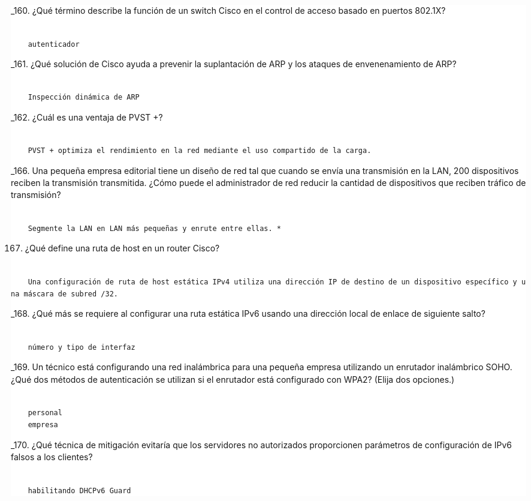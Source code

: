 _160. ¿Qué término describe la función de un switch Cisco en el control de acceso basado en puertos 802.1X?
```

    autenticador
```
 
_161. ¿Qué solución de Cisco ayuda a prevenir la suplantación de ARP y los ataques de envenenamiento de ARP?
```

    Inspección dinámica de ARP
```

_162. ¿Cuál es una ventaja de PVST +?
```

    PVST + optimiza el rendimiento en la red mediante el uso compartido de la carga.
```

_166. Una pequeña empresa editorial tiene un diseño de red tal que cuando se envía una transmisión en la LAN, 200 dispositivos reciben la transmisión transmitida. ¿Cómo puede el administrador de red reducir la cantidad de dispositivos que reciben tráfico de transmisión?
```

    Segmente la LAN en LAN más pequeñas y enrute entre ellas. *
```

167. ¿Qué define una ruta de host en un router Cisco?
```

    Una configuración de ruta de host estática IPv4 utiliza una dirección IP de destino de un dispositivo específico y una máscara de subred /32.
```

_168. ¿Qué más se requiere al configurar una ruta estática IPv6 usando una dirección local de enlace de siguiente salto?
```

    número y tipo de interfaz
```

_169. Un técnico está configurando una red inalámbrica para una pequeña empresa utilizando un enrutador inalámbrico SOHO. ¿Qué dos métodos de autenticación se utilizan si el enrutador está configurado con WPA2? (Elija dos opciones.)
```

    personal
    empresa
```

_170. ¿Qué técnica de mitigación evitaría que los servidores no autorizados proporcionen parámetros de configuración de IPv6 falsos a los clientes?
```

    habilitando DHCPv6 Guard
```
